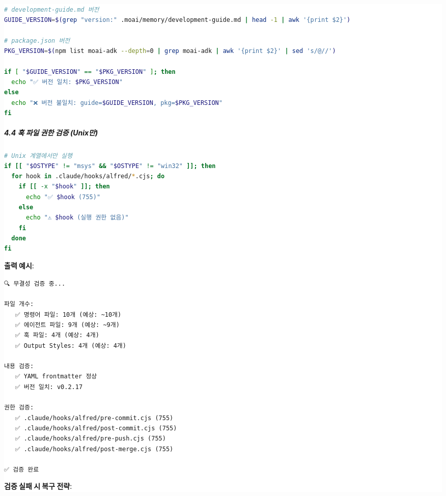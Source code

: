 ```bash
# development-guide.md 버전
GUIDE_VERSION=$(grep "version:" .moai/memory/development-guide.md | head -1 | awk '{print $2}')

# package.json 버전
PKG_VERSION=$(npm list moai-adk --depth=0 | grep moai-adk | awk '{print $2}' | sed 's/@//')

if [ "$GUIDE_VERSION" == "$PKG_VERSION" ]; then
  echo "✅ 버전 일치: $PKG_VERSION"
else
  echo "❌ 버전 불일치: guide=$GUIDE_VERSION, pkg=$PKG_VERSION"
fi
```

##### 4.4 훅 파일 권한 검증 (Unix만)

```bash
# Unix 계열에서만 실행
if [[ "$OSTYPE" != "msys" && "$OSTYPE" != "win32" ]]; then
  for hook in .claude/hooks/alfred/*.cjs; do
    if [[ -x "$hook" ]]; then
      echo "✅ $hook (755)"
    else
      echo "⚠️ $hook (실행 권한 없음)"
    fi
  done
fi
```

**출력 예시**:

```text
🔍 무결성 검증 중...

파일 개수:
   ✅ 명령어 파일: 10개 (예상: ~10개)
   ✅ 에이전트 파일: 9개 (예상: ~9개)
   ✅ 훅 파일: 4개 (예상: 4개)
   ✅ Output Styles: 4개 (예상: 4개)

내용 검증:
   ✅ YAML frontmatter 정상
   ✅ 버전 일치: v0.2.17

권한 검증:
   ✅ .claude/hooks/alfred/pre-commit.cjs (755)
   ✅ .claude/hooks/alfred/post-commit.cjs (755)
   ✅ .claude/hooks/alfred/pre-push.cjs (755)
   ✅ .claude/hooks/alfred/post-merge.cjs (755)

✅ 검증 완료
```

**검증 실패 시 복구 전략**:
